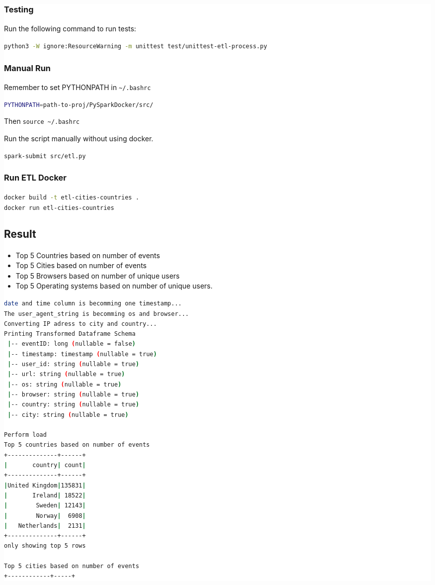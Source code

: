 ### Testing

Run the following command to run tests:

```bash
python3 -W ignore:ResourceWarning -m unittest test/unittest-etl-process.py
```

### Manual Run

Remember to set PYTHONPATH in `~/.bashrc`

```bash
PYTHONPATH=path-to-proj/PySparkDocker/src/
```

Then `source ~/.bashrc`


Run the script manually without using docker.

```bash
spark-submit src/etl.py
```

### Run ETL Docker

```bash
docker build -t etl-cities-countries .
docker run etl-cities-countries
```

## Result

* Top 5 Countries based on number of events
* Top 5 Cities based on number of events 
* Top 5 Browsers based on number of unique users
* Top 5 Operating systems based on number of unique users.

```bash
date and time column is becomming one timestamp...
The user_agent_string is becomming os and browser...
Converting IP adress to city and country... 
Printing Transformed Dataframe Schema
 |-- eventID: long (nullable = false)
 |-- timestamp: timestamp (nullable = true)
 |-- user_id: string (nullable = true)
 |-- url: string (nullable = true)
 |-- os: string (nullable = true)
 |-- browser: string (nullable = true)
 |-- country: string (nullable = true)
 |-- city: string (nullable = true)

Perform load
Top 5 countries based on number of events
+--------------+------+
|       country| count|
+--------------+------+
|United Kingdom|135831|
|       Ireland| 18522|
|        Sweden| 12143|
|        Norway|  6908|
|   Netherlands|  2131|
+--------------+------+
only showing top 5 rows

Top 5 cities based on number of events
+------------+-----+
```